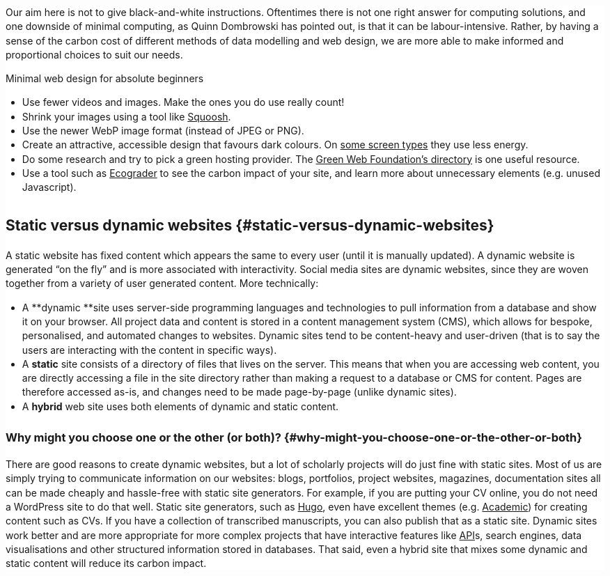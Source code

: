 Our aim here is not to give black-and-white instructions. Oftentimes there is not one right answer for computing solutions, and one downside of minimal computing, as Quinn Dombrowski has pointed out, is that it can be labour-intensive. Rather, by having a sense of the carbon cost of different methods of data modelling and web design, we are more able to make informed and proportional choices to suit our needs.



Minimal web design for absolute beginners



* Use fewer videos and images. Make the ones you do use really count!
* Shrink your images using a tool like [Squoosh](https://squoosh.app/).
* Use the newer WebP image format (instead of JPEG or PNG).
* Create an attractive, accessible design that favours dark colours. On [some screen types](https://www.wholegraindigital.com/blog/dark-colour-web-design/) they use less energy.
* Do some research and try to pick a green hosting provider. The [Green Web Foundation’s directory](https://www.thegreenwebfoundation.org/directory/) is one useful resource.
* Use a tool such as [Ecograder](https://ecograder.com/) to see the carbon impact of your site, and learn more about unnecessary elements (e.g. unused Javascript).


## Static versus dynamic websites {#static-versus-dynamic-websites}

A static website has fixed content which appears the same to every user (until it is manually updated). A dynamic website is generated “on the fly” and is more associated with interactivity. Social media sites are dynamic websites, since they are woven together from a variety of user generated content. More technically:



* A **dynamic **site uses server-side programming languages and technologies to pull information from a database and show it on your browser. All project data and content is stored in a content management system (CMS), which allows for bespoke, personalised, and automated changes to websites. Dynamic sites tend to be content-heavy and user-driven (that is to say the users are interacting with the content in specific ways).
* A **static** site consists of a directory of files that lives on the server. This means that when you are accessing web content, you are directly accessing a file in the site directory rather than making a request to a database or CMS for content. Pages are therefore accessed as-is, and changes need to be made page-by-page (unlike dynamic sites).
* A **hybrid** web site uses both elements of dynamic and static content.


### Why might you choose one or the other (or both)? {#why-might-you-choose-one-or-the-other-or-both}

There are good reasons to create dynamic websites, but a lot of scholarly projects will do just fine with static sites. Most of us are simply trying to communicate information on our websites: blogs, portfolios, project websites, magazines, documentation sites all can be made cheaply and hassle-free with static site generators. For example, if you are putting your CV online, you do not need a WordPress site to do that well. Static site generators, such as [Hugo](https://gohugo.io/), even have excellent themes (e.g. [Academic](https://themes.gohugo.io/themes/hugo-academic/)) for creating content such as CVs. If you have a collection of transcribed manuscripts, you can also publish that as a static site. Dynamic sites work better and are more appropriate for more complex projects that have interactive features like [API](https://en.wikipedia.org/wiki/API)s, search engines, data visualisations and other structured information stored in databases. That said, even a hybrid site that mixes some dynamic and static content will reduce its carbon impact.
